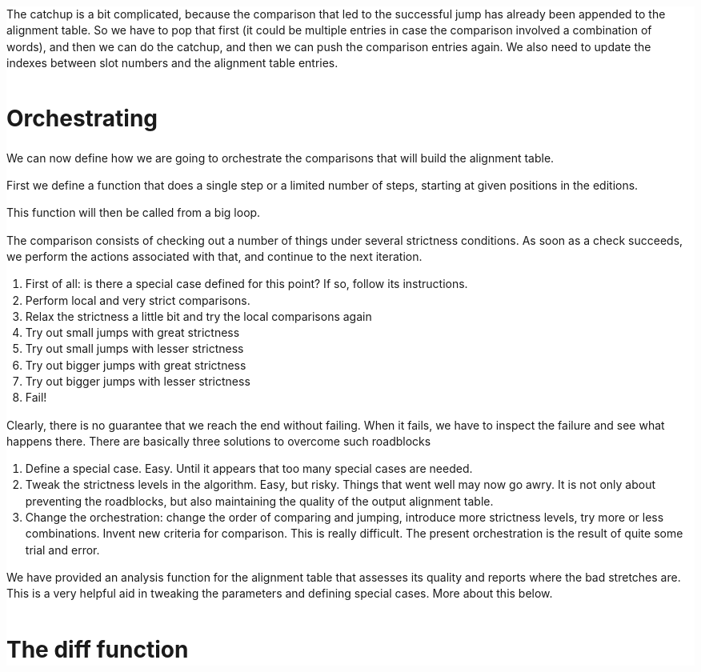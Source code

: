 The catchup is a bit complicated, because the comparison that led to
the successful jump has already been appended
to the alignment table. So we have to pop that first
(it could be multiple entries in case the comparison involved
a combination of words), and then we can do the catchup,
and then we can push the comparison entries again.
We also need to update the indexes between slot numbers and the alignment table entries.

# Orchestrating

We can now define how we are going to orchestrate the comparisons
that will build the alignment table.

First we define a function that does a single step or a limited number of steps,
starting at given positions in the editions.

This function will then be called from a big loop.

The comparison consists of checking out a number of things
under several strictness conditions.
As soon as a check succeeds, we perform the actions associated with that,
and continue to the next iteration.

1. First of all: is there a special case defined for this point?
If so, follow its instructions.
2. Perform local and very strict comparisons.
3. Relax the strictness a little bit and try the local comparisons again
4. Try out small jumps with great strictness
5. Try out small jumps with lesser strictness
6. Try out bigger jumps with great strictness
7. Try out bigger jumps with lesser strictness
9. Fail!
   
Clearly, there is no guarantee that we reach the end without failing.
When it fails, we have to inspect the failure and see what happens there.
There are basically three solutions to overcome such roadblocks

1. Define a special case. Easy. Until it appears that too many special cases are needed.
2. Tweak the strictness levels in the algorithm. Easy, but risky. Things that went well
   may now go awry. It is not only about preventing the roadblocks, but also maintaining
   the quality of the output alignment table.
3. Change the orchestration: change the order of comparing and jumping,
   introduce more strictness levels,
   try more or less combinations. Invent new criteria for comparison.
   This is really difficult. The present orchestration is the result of
   quite some trial and error.

We have provided an analysis function for the alignment table that assesses its quality
and reports where the bad stretches are.
This is a very helpful aid in tweaking the parameters
and defining special cases. More about this below.

# The diff function
